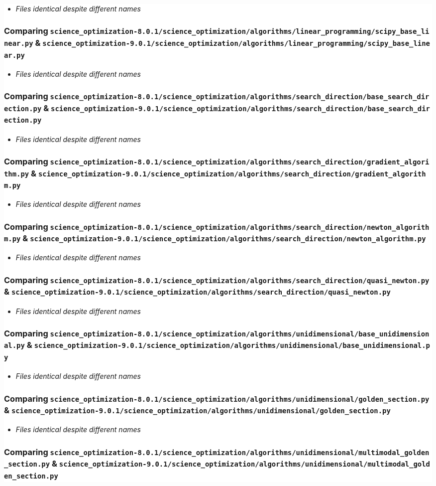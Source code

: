  * *Files identical despite different names*

### Comparing `science_optimization-8.0.1/science_optimization/algorithms/linear_programming/scipy_base_linear.py` & `science_optimization-9.0.1/science_optimization/algorithms/linear_programming/scipy_base_linear.py`

 * *Files identical despite different names*

### Comparing `science_optimization-8.0.1/science_optimization/algorithms/search_direction/base_search_direction.py` & `science_optimization-9.0.1/science_optimization/algorithms/search_direction/base_search_direction.py`

 * *Files identical despite different names*

### Comparing `science_optimization-8.0.1/science_optimization/algorithms/search_direction/gradient_algorithm.py` & `science_optimization-9.0.1/science_optimization/algorithms/search_direction/gradient_algorithm.py`

 * *Files identical despite different names*

### Comparing `science_optimization-8.0.1/science_optimization/algorithms/search_direction/newton_algorithm.py` & `science_optimization-9.0.1/science_optimization/algorithms/search_direction/newton_algorithm.py`

 * *Files identical despite different names*

### Comparing `science_optimization-8.0.1/science_optimization/algorithms/search_direction/quasi_newton.py` & `science_optimization-9.0.1/science_optimization/algorithms/search_direction/quasi_newton.py`

 * *Files identical despite different names*

### Comparing `science_optimization-8.0.1/science_optimization/algorithms/unidimensional/base_unidimensional.py` & `science_optimization-9.0.1/science_optimization/algorithms/unidimensional/base_unidimensional.py`

 * *Files identical despite different names*

### Comparing `science_optimization-8.0.1/science_optimization/algorithms/unidimensional/golden_section.py` & `science_optimization-9.0.1/science_optimization/algorithms/unidimensional/golden_section.py`

 * *Files identical despite different names*

### Comparing `science_optimization-8.0.1/science_optimization/algorithms/unidimensional/multimodal_golden_section.py` & `science_optimization-9.0.1/science_optimization/algorithms/unidimensional/multimodal_golden_section.py`
